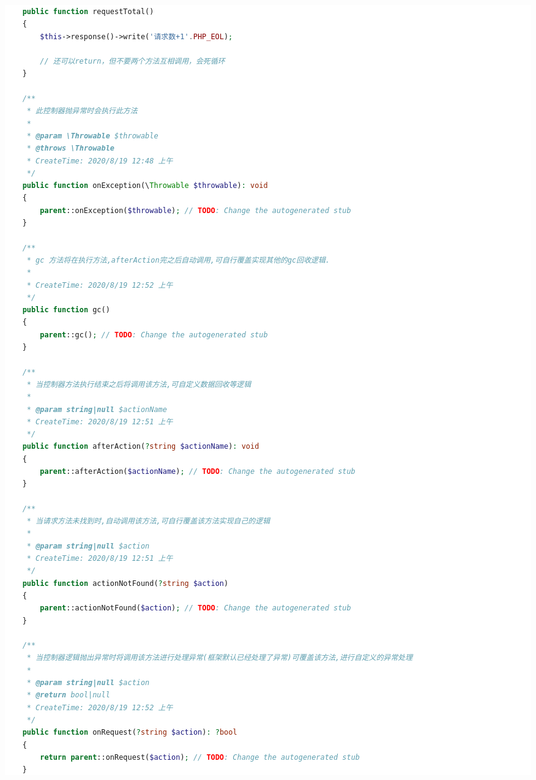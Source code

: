 ````php
    public function requestTotal()
    {
        $this->response()->write('请求数+1'.PHP_EOL);

        // 还可以return，但不要两个方法互相调用，会死循环
    }

    /**
     * 此控制器抛异常时会执行此方法
     *
     * @param \Throwable $throwable
     * @throws \Throwable
     * CreateTime: 2020/8/19 12:48 上午
     */
    public function onException(\Throwable $throwable): void
    {
        parent::onException($throwable); // TODO: Change the autogenerated stub
    }

    /**
     * gc 方法将在执行方法,afterAction完之后自动调用,可自行覆盖实现其他的gc回收逻辑.
     *
     * CreateTime: 2020/8/19 12:52 上午
     */
    public function gc()
    {
        parent::gc(); // TODO: Change the autogenerated stub
    }

    /**
     * 当控制器方法执行结束之后将调用该方法,可自定义数据回收等逻辑
     *
     * @param string|null $actionName
     * CreateTime: 2020/8/19 12:51 上午
     */
    public function afterAction(?string $actionName): void
    {
        parent::afterAction($actionName); // TODO: Change the autogenerated stub
    }

    /**
     * 当请求方法未找到时,自动调用该方法,可自行覆盖该方法实现自己的逻辑
     *
     * @param string|null $action
     * CreateTime: 2020/8/19 12:51 上午
     */
    public function actionNotFound(?string $action)
    {
        parent::actionNotFound($action); // TODO: Change the autogenerated stub
    }

    /**
     * 当控制器逻辑抛出异常时将调用该方法进行处理异常(框架默认已经处理了异常)可覆盖该方法,进行自定义的异常处理
     *
     * @param string|null $action
     * @return bool|null
     * CreateTime: 2020/8/19 12:52 上午
     */
    public function onRequest(?string $action): ?bool
    {
        return parent::onRequest($action); // TODO: Change the autogenerated stub
    }

````